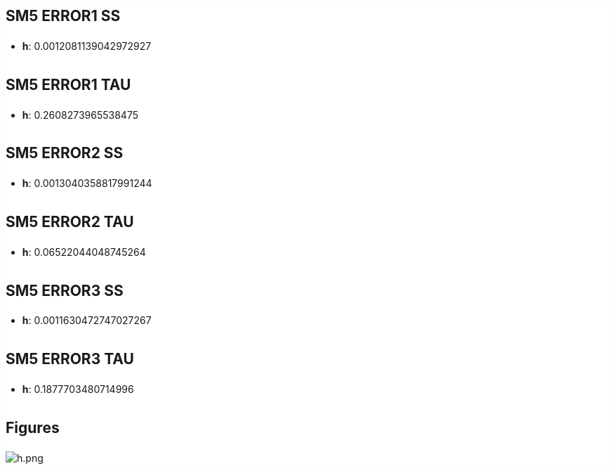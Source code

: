 ## SM5 ERROR1 SS

- **h**: 0.0012081139042972927

## SM5 ERROR1 TAU

- **h**: 0.2608273965538475

## SM5 ERROR2 SS

- **h**: 0.0013040358817991244

## SM5 ERROR2 TAU

- **h**: 0.06522044048745264

## SM5 ERROR3 SS

- **h**: 0.0011630472747027267

## SM5 ERROR3 TAU

- **h**: 0.1877703480714996

## Figures

![h.png](images/h.png)
